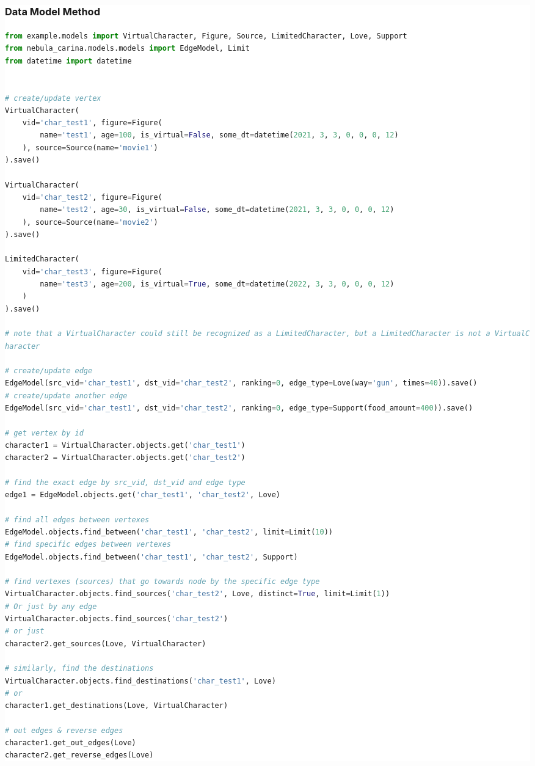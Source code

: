 ### Data Model Method
```python
from example.models import VirtualCharacter, Figure, Source, LimitedCharacter, Love, Support
from nebula_carina.models.models import EdgeModel, Limit
from datetime import datetime


# create/update vertex
VirtualCharacter(
    vid='char_test1', figure=Figure(
        name='test1', age=100, is_virtual=False, some_dt=datetime(2021, 3, 3, 0, 0, 0, 12)
    ), source=Source(name='movie1')
).save()

VirtualCharacter(
    vid='char_test2', figure=Figure(
        name='test2', age=30, is_virtual=False, some_dt=datetime(2021, 3, 3, 0, 0, 0, 12)
    ), source=Source(name='movie2')
).save()

LimitedCharacter(
    vid='char_test3', figure=Figure(
        name='test3', age=200, is_virtual=True, some_dt=datetime(2022, 3, 3, 0, 0, 0, 12)
    )
).save()

# note that a VirtualCharacter could still be recognized as a LimitedCharacter, but a LimitedCharacter is not a VirtualCharacter

# create/update edge
EdgeModel(src_vid='char_test1', dst_vid='char_test2', ranking=0, edge_type=Love(way='gun', times=40)).save()
# create/update another edge
EdgeModel(src_vid='char_test1', dst_vid='char_test2', ranking=0, edge_type=Support(food_amount=400)).save()

# get vertex by id
character1 = VirtualCharacter.objects.get('char_test1')
character2 = VirtualCharacter.objects.get('char_test2')

# find the exact edge by src_vid, dst_vid and edge type
edge1 = EdgeModel.objects.get('char_test1', 'char_test2', Love)

# find all edges between vertexes
EdgeModel.objects.find_between('char_test1', 'char_test2', limit=Limit(10))
# find specific edges between vertexes
EdgeModel.objects.find_between('char_test1', 'char_test2', Support)

# find vertexes (sources) that go towards node by the specific edge type
VirtualCharacter.objects.find_sources('char_test2', Love, distinct=True, limit=Limit(1))
# Or just by any edge
VirtualCharacter.objects.find_sources('char_test2')
# or just
character2.get_sources(Love, VirtualCharacter)

# similarly, find the destinations
VirtualCharacter.objects.find_destinations('char_test1', Love)
# or
character1.get_destinations(Love, VirtualCharacter)

# out edges & reverse edges
character1.get_out_edges(Love)
character2.get_reverse_edges(Love)
```